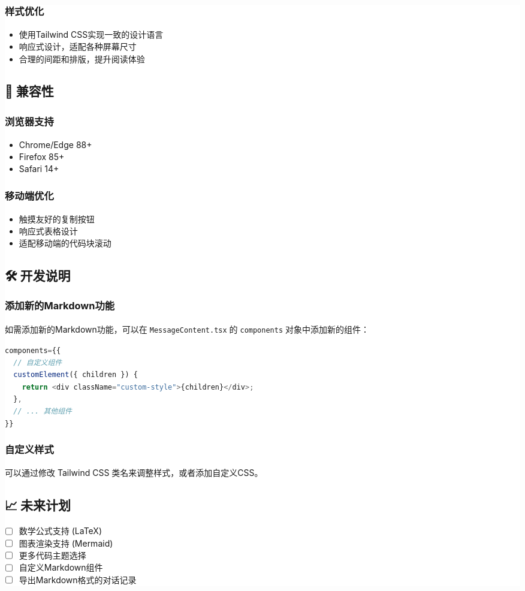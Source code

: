 ### 样式优化
- 使用Tailwind CSS实现一致的设计语言
- 响应式设计，适配各种屏幕尺寸
- 合理的间距和排版，提升阅读体验

## 🔄 兼容性

### 浏览器支持
- Chrome/Edge 88+
- Firefox 85+
- Safari 14+

### 移动端优化
- 触摸友好的复制按钮
- 响应式表格设计
- 适配移动端的代码块滚动

## 🛠️ 开发说明

### 添加新的Markdown功能
如需添加新的Markdown功能，可以在 `MessageContent.tsx` 的 `components` 对象中添加新的组件：

```typescript
components={{
  // 自定义组件
  customElement({ children }) {
    return <div className="custom-style">{children}</div>;
  },
  // ... 其他组件
}}
```

### 自定义样式
可以通过修改 Tailwind CSS 类名来调整样式，或者添加自定义CSS。

## 📈 未来计划

- [ ] 数学公式支持 (LaTeX)
- [ ] 图表渲染支持 (Mermaid)
- [ ] 更多代码主题选择
- [ ] 自定义Markdown组件
- [ ] 导出Markdown格式的对话记录